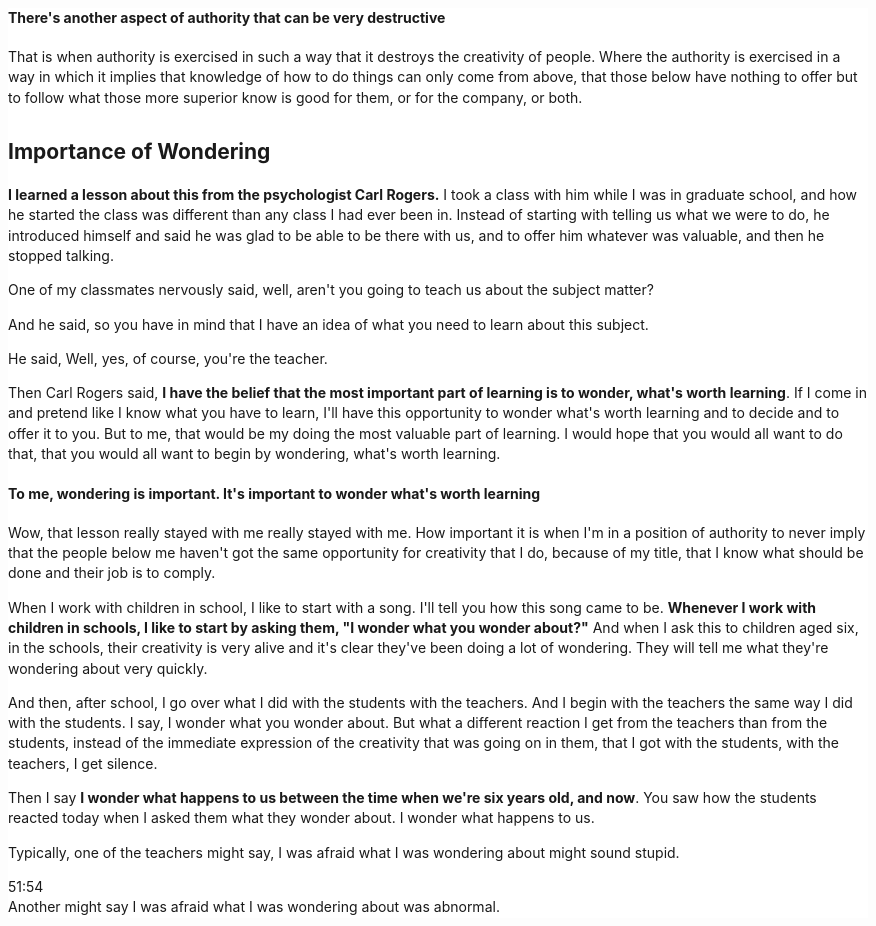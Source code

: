 #### There's another aspect of authority that can be very destructive

That is when authority is exercised in such a way that it destroys the creativity of people. Where the authority is exercised in a way in which it implies that knowledge of how to do things can only come from above, that those below have nothing to offer but to follow what those more superior know is good for them, or for the company, or both.

## Importance of Wondering

**I learned a lesson about this from the psychologist Carl Rogers.** I took a class with him while I was in graduate school, and how he started the class was different than any class I had ever been in. Instead of starting with telling us what we were to do, he introduced himself and said he was glad to be able to be there with us, and to offer him whatever was valuable, and then he stopped talking.

One of my classmates nervously said, well, aren't you going to teach us about the subject matter?

And he said, so you have in mind that I have an idea of what you need to learn about this subject.

He said, Well, yes, of course, you're the teacher.

Then Carl Rogers said, **I have the belief that the most important part of learning is to wonder, what's worth learning**. If I come in and pretend like I know what you have to learn, I'll have this opportunity to wonder what's worth learning and to decide and to offer it to you. But to me, that would be my doing the most valuable part of learning. I would hope that you would all want to do that, that you would all want to begin by wondering, what's worth learning.

#### To me, wondering is important. It's important to wonder what's worth learning

Wow, that lesson really stayed with me really stayed with me. How important it is when I'm in a position of authority to never imply that the people below me haven't got the same opportunity for creativity that I do, because of my title, that I know what should be done and their job is to comply.

When I work with children in school, I like to start with a song. I'll tell you how this song came to be. **Whenever I work with children in schools, I like to start by asking them, "I wonder what you wonder about?"** And when I ask this to children aged six, in the schools, their creativity is very alive and it's clear they've been doing a lot of wondering. They will tell me what they're wondering about very quickly.

And then, after school, I go over what I did with the students with the teachers. And I begin with the teachers the same way I did with the students. I say, I wonder what you wonder about. But what a different reaction I get from the teachers than from the students, instead of the immediate expression of the creativity that was going on in them, that I got with the students, with the teachers, I get silence.

Then I say **I wonder what happens to us between the time when we're six years old, and now**. You saw how the students reacted today when I asked them what they wonder about. I wonder what happens to us.

Typically, one of the teachers might say, I was afraid what I was wondering about might sound stupid.

51:54  
Another might say I was afraid what I was wondering about was abnormal.
